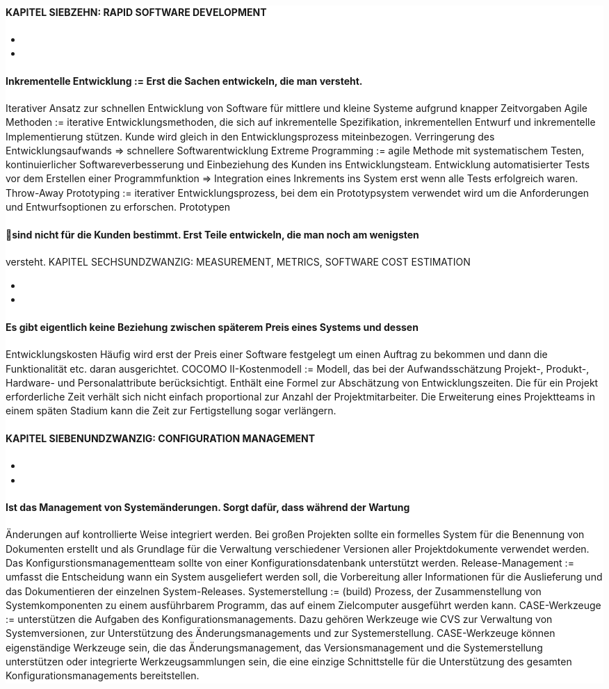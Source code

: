 #### KAPITEL SIEBZEHN: RAPID SOFTWARE DEVELOPMENT

*
*

#### Inkrementelle Entwicklung := Erst die Sachen entwickeln, die man versteht.
Iterativer Ansatz zur schnellen Entwicklung von Software für mittlere und kleine Systeme
aufgrund knapper Zeitvorgaben
Agile Methoden := iterative Entwicklungsmethoden, die sich auf inkrementelle
Spezifikation, inkrementellen Entwurf und inkrementelle Implementierung stützen.
Kunde wird gleich in den Entwicklungsprozess miteinbezogen. Verringerung des
Entwicklungsaufwands => schnellere Softwarentwicklung
Extreme Programming := agile Methode mit systematischem Testen, kontinuierlicher
Softwareverbesserung und Einbeziehung des Kunden ins Entwicklungsteam. Entwicklung
automatisierter Tests vor dem Erstellen einer Programmfunktion => Integration eines
Inkrements ins System erst wenn alle Tests erfolgreich waren.
Throw-Away Prototyping := iterativer Entwicklungsprozess, bei dem ein Prototypsystem
verwendet wird um die Anforderungen und Entwurfsoptionen zu erforschen. Prototypen

#### sind nicht für die Kunden bestimmt. Erst Teile entwickeln, die man noch am wenigsten
versteht.
KAPITEL SECHSUNDZWANZIG: MEASUREMENT, METRICS, SOFTWARE COST ESTIMATION

*
*

#### Es gibt eigentlich keine Beziehung zwischen späterem Preis eines Systems und dessen
Entwicklungskosten
Häufig wird erst der Preis einer Software festgelegt um einen Auftrag zu bekommen und
dann die Funktionalität etc. daran ausgerichtet.
COCOMO II-Kostenmodell := Modell, das bei der Aufwandsschätzung Projekt-, Produkt-,
Hardware- und Personalattribute berücksichtigt. Enthält eine Formel zur Abschätzung
von Entwicklungszeiten.
Die für ein Projekt erforderliche Zeit verhält sich nicht einfach proportional zur Anzahl
der Projektmitarbeiter. Die Erweiterung eines Projektteams in einem späten Stadium
kann die Zeit zur Fertigstellung sogar verlängern.

#### KAPITEL SIEBENUNDZWANZIG: CONFIGURATION MANAGEMENT

*
*

#### Ist das Management von Systemänderungen. Sorgt dafür, dass während der Wartung
Änderungen auf kontrollierte Weise integriert werden.
Bei großen Projekten sollte ein formelles System für die Benennung von Dokumenten
erstellt und als Grundlage für die Verwaltung verschiedener Versionen aller
Projektdokumente verwendet werden.
Das Konfigurstionsmanagementteam sollte von einer Konfigurationsdatenbank
unterstützt werden.
Release-Management := umfasst die Entscheidung wann ein System ausgeliefert werden
soll, die Vorbereitung aller Informationen für die Auslieferung und das Dokumentieren
der einzelnen System-Releases.
Systemerstellung := (build) Prozess, der Zusammenstellung von Systemkomponenten zu
einem ausführbarem Programm, das auf einem Zielcomputer ausgeführt werden kann.
CASE-Werkzeuge := unterstützen die Aufgaben des Konfigurationsmanagements. Dazu
gehören Werkzeuge wie CVS zur Verwaltung von Systemversionen, zur Unterstützung
des Änderungsmanagements und zur Systemerstellung. CASE-Werkzeuge können
eigenständige Werkzeuge sein, die das Änderungsmanagement, das
Versionsmanagement und die Systemerstellung unterstützen oder integrierte
Werkzeugsammlungen sein, die eine einzige Schnittstelle für die Unterstützung des
gesamten Konfigurationsmanagements bereitstellen.